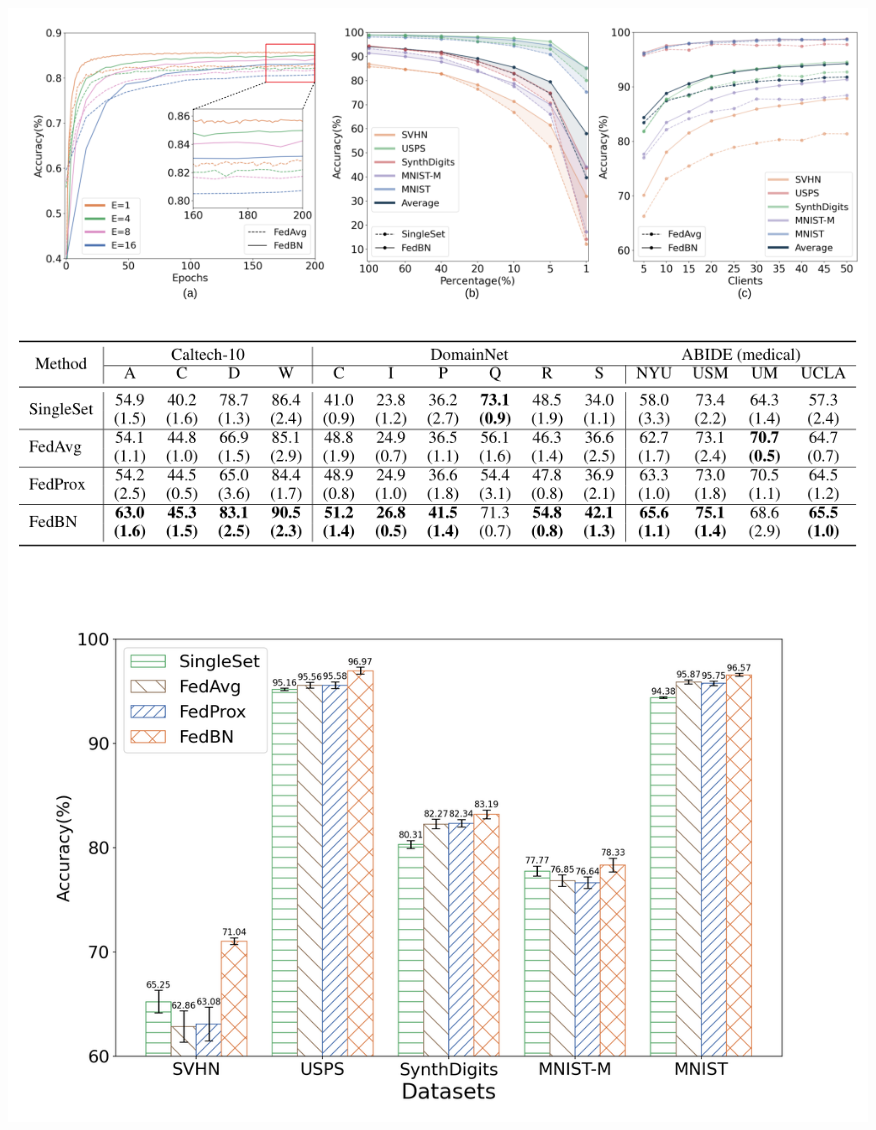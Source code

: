 ![](https://raw.githubusercontent.com/wnma3mz/blog_posts/master/imgs/FL_papers/image15.png)

![](https://raw.githubusercontent.com/wnma3mz/blog_posts/master/imgs/FL_papers/image16.png)

![](https://raw.githubusercontent.com/wnma3mz/blog_posts/master/imgs/FL_papers/image17.png)
